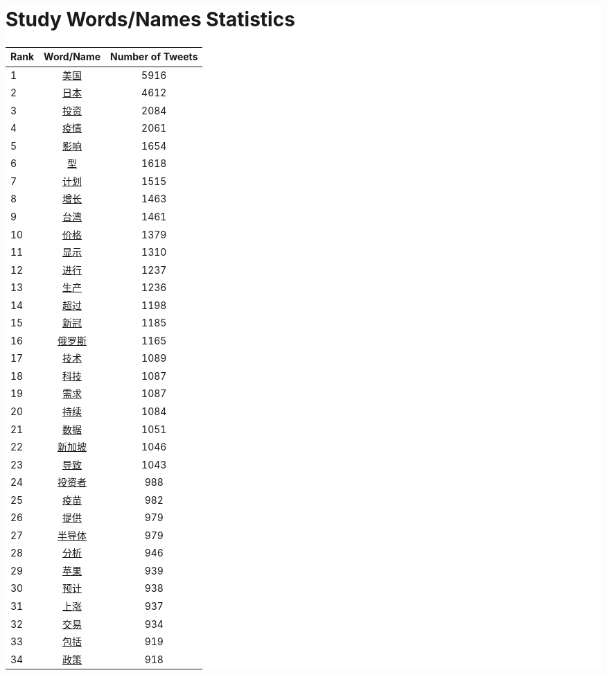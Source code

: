 # Study Words/Names Statistics
        
| Rank | Word/Name | Number of Tweets |
| ----- | :---: | :---: |
| 1 | [美国](美国.md) | 5916 |
| 2 | [日本](日本.md) | 4612 |
| 3 | [投资](投资.md) | 2084 |
| 4 | [疫情](疫情.md) | 2061 |
| 5 | [影响](影响.md) | 1654 |
| 6 | [型](型.md) | 1618 |
| 7 | [计划](计划.md) | 1515 |
| 8 | [增长](增长.md) | 1463 |
| 9 | [台湾](台湾.md) | 1461 |
| 10 | [价格](价格.md) | 1379 |
| 11 | [显示](显示.md) | 1310 |
| 12 | [进行](进行.md) | 1237 |
| 13 | [生产](生产.md) | 1236 |
| 14 | [超过](超过.md) | 1198 |
| 15 | [新冠](新冠.md) | 1185 |
| 16 | [俄罗斯](俄罗斯.md) | 1165 |
| 17 | [技术](技术.md) | 1089 |
| 18 | [科技](科技.md) | 1087 |
| 19 | [需求](需求.md) | 1087 |
| 20 | [持续](持续.md) | 1084 |
| 21 | [数据](数据.md) | 1051 |
| 22 | [新加坡](新加坡.md) | 1046 |
| 23 | [导致](导致.md) | 1043 |
| 24 | [投资者](投资者.md) | 988 |
| 25 | [疫苗](疫苗.md) | 982 |
| 26 | [提供](提供.md) | 979 |
| 27 | [半导体](半导体.md) | 979 |
| 28 | [分析](分析.md) | 946 |
| 29 | [苹果](苹果.md) | 939 |
| 30 | [预计](预计.md) | 938 |
| 31 | [上涨](上涨.md) | 937 |
| 32 | [交易](交易.md) | 934 |
| 33 | [包括](包括.md) | 919 |
| 34 | [政策](政策.md) | 918 |